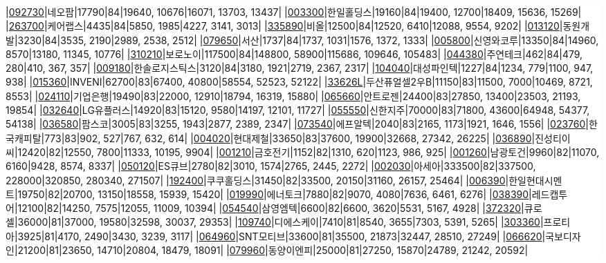 |[092730](https://finance.daum.net/quotes/A092730)|네오팜|17790|84|19640, 10676|16071, 13703, 13437|
|[003300](https://finance.daum.net/quotes/A003300)|한일홀딩스|19160|84|19400, 12700|18409, 15636, 15269|
|[263700](https://finance.daum.net/quotes/A263700)|케어랩스|4435|84|5850, 1985|4227, 3141, 3013|
|[335890](https://finance.daum.net/quotes/A335890)|비올|12500|84|12520, 6410|12088, 9554, 9202|
|[013120](https://finance.daum.net/quotes/A013120)|동원개발|3230|84|3535, 2190|2989, 2538, 2512|
|[079650](https://finance.daum.net/quotes/A079650)|서산|1737|84|1737, 1031|1576, 1372, 1333|
|[005800](https://finance.daum.net/quotes/A005800)|신영와코루|13350|84|14960, 8570|13180, 11345, 10776|
|[310210](https://finance.daum.net/quotes/A310210)|보로노이|117500|84|148800, 58900|115686, 109646, 105483|
|[044380](https://finance.daum.net/quotes/A044380)|주연테크|462|84|479, 280|410, 367, 357|
|[009180](https://finance.daum.net/quotes/A009180)|한솔로지스틱스|3120|84|3180, 1921|2719, 2367, 2317|
|[104040](https://finance.daum.net/quotes/A104040)|대성파인텍|1227|84|1234, 779|1100, 947, 938|
|[015360](https://finance.daum.net/quotes/A015360)|INVENI|62700|83|67400, 40800|58554, 52523, 52122|
|[33626L](https://finance.daum.net/quotes/A33626L)|두산퓨얼셀2우B|11150|83|11500, 7000|10469, 8721, 8553|
|[024110](https://finance.daum.net/quotes/A024110)|기업은행|19490|83|22000, 12910|18794, 16319, 15880|
|[065660](https://finance.daum.net/quotes/A065660)|안트로젠|24400|83|27850, 13400|23503, 21193, 19854|
|[032640](https://finance.daum.net/quotes/A032640)|LG유플러스|14920|83|15120, 9580|14197, 12101, 11727|
|[055550](https://finance.daum.net/quotes/A055550)|신한지주|70000|83|71800, 43600|64948, 54377, 54138|
|[036580](https://finance.daum.net/quotes/A036580)|팜스코|3005|83|3255, 1943|2877, 2389, 2347|
|[073540](https://finance.daum.net/quotes/A073540)|에프알텍|2040|83|2165, 1173|1921, 1646, 1556|
|[023760](https://finance.daum.net/quotes/A023760)|한국캐피탈|773|83|902, 527|767, 632, 614|
|[004020](https://finance.daum.net/quotes/A004020)|현대제철|33650|83|37600, 19900|32668, 27342, 26225|
|[036890](https://finance.daum.net/quotes/A036890)|진성티이씨|12420|82|12550, 7800|11333, 10195, 9904|
|[001210](https://finance.daum.net/quotes/A001210)|금호전기|1152|82|1310, 620|1123, 986, 925|
|[001260](https://finance.daum.net/quotes/A001260)|남광토건|9960|82|11070, 6160|9428, 8574, 8337|
|[050120](https://finance.daum.net/quotes/A050120)|ES큐브|2780|82|3010, 1574|2765, 2445, 2272|
|[002030](https://finance.daum.net/quotes/A002030)|아세아|333500|82|337500, 228000|320850, 280340, 271507|
|[192400](https://finance.daum.net/quotes/A192400)|쿠쿠홀딩스|31450|82|33500, 20150|31160, 26157, 25464|
|[006390](https://finance.daum.net/quotes/A006390)|한일현대시멘트|19750|82|20700, 13150|18558, 15939, 15420|
|[019990](https://finance.daum.net/quotes/A019990)|에너토크|7880|82|9070, 4080|7636, 6461, 6276|
|[038390](https://finance.daum.net/quotes/A038390)|레드캡투어|12100|82|14250, 7575|12055, 11009, 10394|
|[054540](https://finance.daum.net/quotes/A054540)|삼영엠텍|6600|82|6600, 3620|5531, 5167, 4928|
|[372320](https://finance.daum.net/quotes/A372320)|큐로셀|36000|81|37000, 19580|32598, 30037, 29353|
|[109740](https://finance.daum.net/quotes/A109740)|디에스케이|7410|81|8540, 3655|7303, 5391, 5265|
|[303360](https://finance.daum.net/quotes/A303360)|프로티아|3925|81|4170, 2490|3430, 3239, 3117|
|[064960](https://finance.daum.net/quotes/A064960)|SNT모티브|33600|81|35500, 21873|32447, 28510, 27249|
|[066620](https://finance.daum.net/quotes/A066620)|국보디자인|21200|81|23650, 14710|20804, 18479, 18091|
|[079960](https://finance.daum.net/quotes/A079960)|동양이엔피|25000|81|27250, 15870|24789, 21242, 20592|